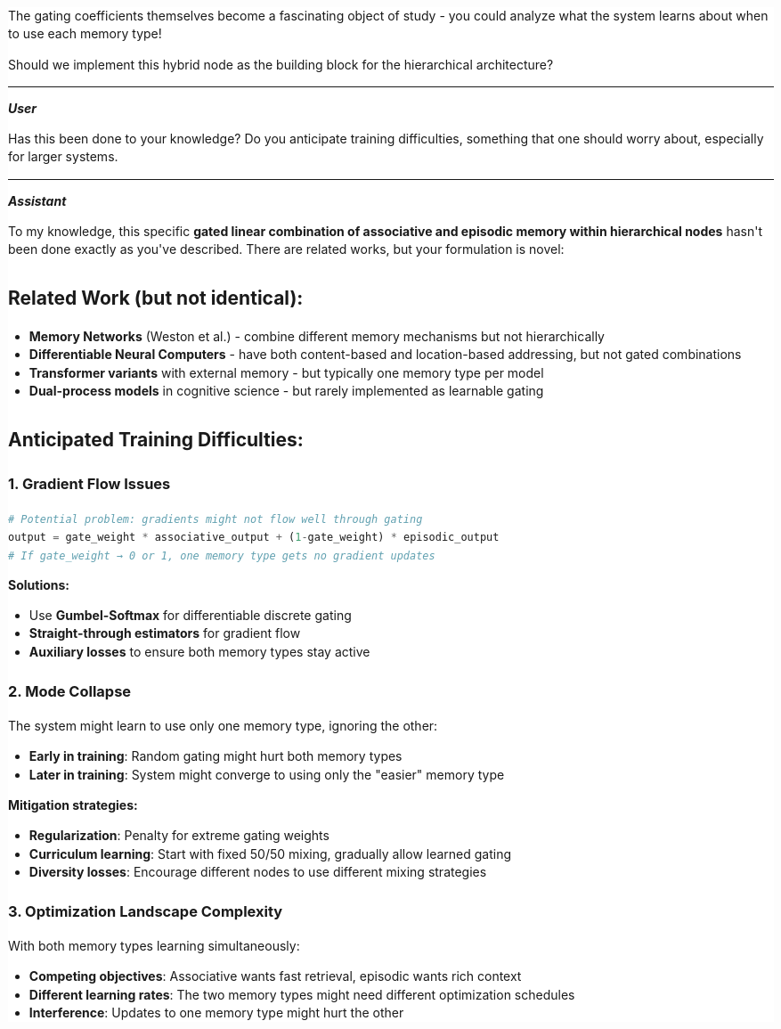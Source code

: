 The gating coefficients themselves become a fascinating object of study - you could analyze what the system learns about when to use each memory type!

Should we implement this hybrid node as the building block for the hierarchical architecture?

---

_**User**_

Has this been done to your knowledge? Do you anticipate training difficulties, something that one should worry about, especially for larger systems. 

---

_**Assistant**_

To my knowledge, this specific **gated linear combination of associative and episodic memory within hierarchical nodes** hasn't been done exactly as you've described. There are related works, but your formulation is novel:

## **Related Work (but not identical):**
- **Memory Networks** (Weston et al.) - combine different memory mechanisms but not hierarchically
- **Differentiable Neural Computers** - have both content-based and location-based addressing, but not gated combinations
- **Transformer variants** with external memory - but typically one memory type per model
- **Dual-process models** in cognitive science - but rarely implemented as learnable gating

## **Anticipated Training Difficulties:**

### **1. Gradient Flow Issues**
```python
# Potential problem: gradients might not flow well through gating
output = gate_weight * associative_output + (1-gate_weight) * episodic_output
# If gate_weight → 0 or 1, one memory type gets no gradient updates
```

**Solutions:**
- Use **Gumbel-Softmax** for differentiable discrete gating
- **Straight-through estimators** for gradient flow
- **Auxiliary losses** to ensure both memory types stay active

### **2. Mode Collapse**
The system might learn to use only one memory type, ignoring the other:
- **Early in training**: Random gating might hurt both memory types
- **Later in training**: System might converge to using only the "easier" memory type

**Mitigation strategies:**
- **Regularization**: Penalty for extreme gating weights
- **Curriculum learning**: Start with fixed 50/50 mixing, gradually allow learned gating
- **Diversity losses**: Encourage different nodes to use different mixing strategies

### **3. Optimization Landscape Complexity**
With both memory types learning simultaneously:
- **Competing objectives**: Associative wants fast retrieval, episodic wants rich context
- **Different learning rates**: The two memory types might need different optimization schedules
- **Interference**: Updates to one memory type might hurt the other

